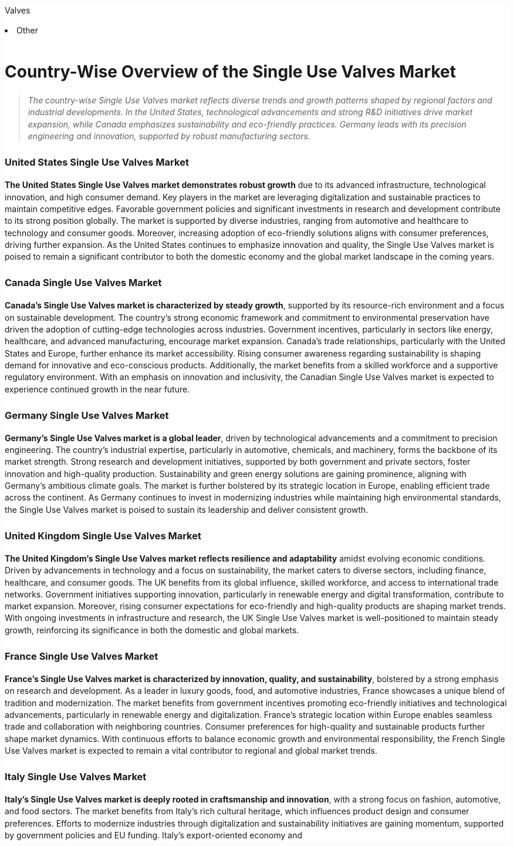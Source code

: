 Valves</li><li>Other</li></ul><h1><span class="">Country-Wise Overview of the Single Use Valves Market<br /></span></h1><blockquote><p><em><span class="">The country-wise Single Use Valves market reflects diverse trends and growth patterns shaped by regional factors and industrial developments. In the United States, technological advancements and strong R&amp;D initiatives drive market expansion, while Canada emphasizes sustainability and eco-friendly practices. Germany leads with its precision engineering and innovation, supported by robust manufacturing sectors.</span></em></p></blockquote><h3><strong>United States Single Use Valves Market</strong></h3><p><strong>The United States Single Use Valves market demonstrates robust growth</strong> due to its advanced infrastructure, technological innovation, and high consumer demand. Key players in the market are leveraging digitalization and sustainable practices to maintain competitive edges. Favorable government policies and significant investments in research and development contribute to its strong position globally. The market is supported by diverse industries, ranging from automotive and healthcare to technology and consumer goods. Moreover, increasing adoption of eco-friendly solutions aligns with consumer preferences, driving further expansion. As the United States continues to emphasize innovation and quality, the Single Use Valves market is poised to remain a significant contributor to both the domestic economy and the global market landscape in the coming years.</p><h3><strong>Canada Single Use Valves Market</strong></h3><p><strong>Canada&rsquo;s Single Use Valves market is characterized by steady growth</strong>, supported by its resource-rich environment and a focus on sustainable development. The country&rsquo;s strong economic framework and commitment to environmental preservation have driven the adoption of cutting-edge technologies across industries. Government incentives, particularly in sectors like energy, healthcare, and advanced manufacturing, encourage market expansion. Canada&rsquo;s trade relationships, particularly with the United States and Europe, further enhance its market accessibility. Rising consumer awareness regarding sustainability is shaping demand for innovative and eco-conscious products. Additionally, the market benefits from a skilled workforce and a supportive regulatory environment. With an emphasis on innovation and inclusivity, the Canadian Single Use Valves market is expected to experience continued growth in the near future.</p><h3><strong>Germany Single Use Valves Market</strong></h3><p><strong>Germany&rsquo;s Single Use Valves market is a global leader</strong>, driven by technological advancements and a commitment to precision engineering. The country&rsquo;s industrial expertise, particularly in automotive, chemicals, and machinery, forms the backbone of its market strength. Strong research and development initiatives, supported by both government and private sectors, foster innovation and high-quality production. Sustainability and green energy solutions are gaining prominence, aligning with Germany&rsquo;s ambitious climate goals. The market is further bolstered by its strategic location in Europe, enabling efficient trade across the continent. As Germany continues to invest in modernizing industries while maintaining high environmental standards, the Single Use Valves market is poised to sustain its leadership and deliver consistent growth.</p><h3><strong>United Kingdom Single Use Valves Market</strong></h3><p><strong>The United Kingdom&rsquo;s Single Use Valves market reflects resilience and adaptability</strong> amidst evolving economic conditions. Driven by advancements in technology and a focus on sustainability, the market caters to diverse sectors, including finance, healthcare, and consumer goods. The UK benefits from its global influence, skilled workforce, and access to international trade networks. Government initiatives supporting innovation, particularly in renewable energy and digital transformation, contribute to market expansion. Moreover, rising consumer expectations for eco-friendly and high-quality products are shaping market trends. With ongoing investments in infrastructure and research, the UK Single Use Valves market is well-positioned to maintain steady growth, reinforcing its significance in both the domestic and global markets.</p><h3><strong>France Single Use Valves Market</strong></h3><p><strong>France&rsquo;s Single Use Valves market is characterized by innovation, quality, and sustainability</strong>, bolstered by a strong emphasis on research and development. As a leader in luxury goods, food, and automotive industries, France showcases a unique blend of tradition and modernization. The market benefits from government incentives promoting eco-friendly initiatives and technological advancements, particularly in renewable energy and digitalization. France&rsquo;s strategic location within Europe enables seamless trade and collaboration with neighboring countries. Consumer preferences for high-quality and sustainable products further shape market dynamics. With continuous efforts to balance economic growth and environmental responsibility, the French Single Use Valves market is expected to remain a vital contributor to regional and global market trends.</p><h3><strong>Italy Single Use Valves Market</strong></h3><p><strong>Italy&rsquo;s Single Use Valves market is deeply rooted in craftsmanship and innovation</strong>, with a strong focus on fashion, automotive, and food sectors. The market benefits from Italy&rsquo;s rich cultural heritage, which influences product design and consumer preferences. Efforts to modernize industries through digitalization and sustainability initiatives are gaining momentum, supported by government policies and EU funding. Italy&rsquo;s export-oriented economy and